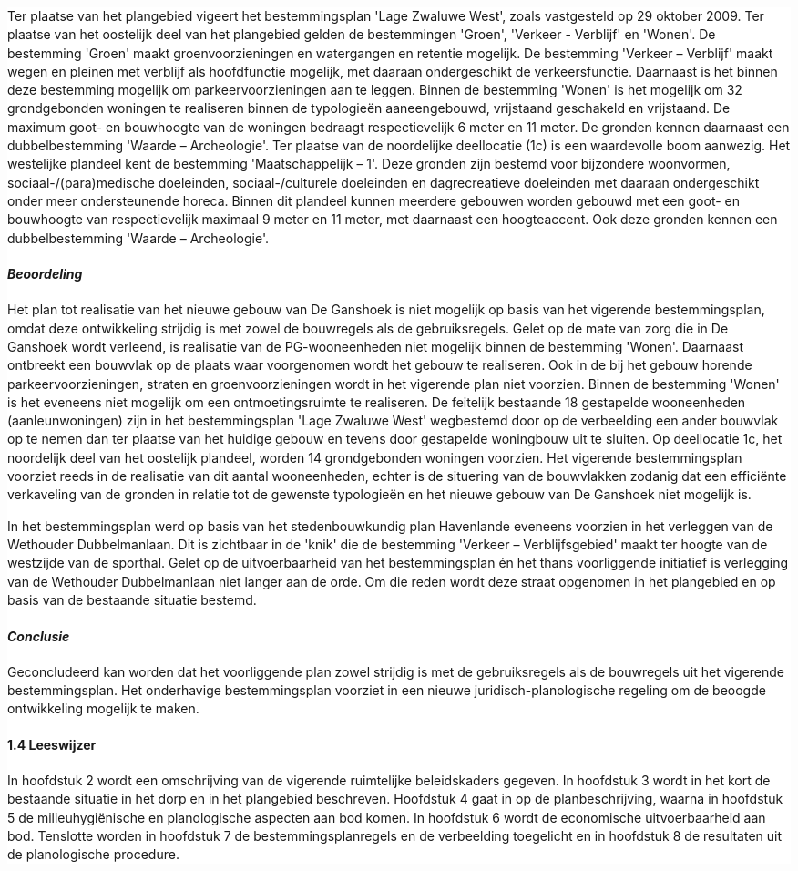 Ter plaatse van het plangebied vigeert het bestemmingsplan 'Lage Zwaluwe West', zoals vastgesteld op 29 oktober 2009. Ter plaatse van het oostelijk deel van het plangebied gelden de bestemmingen 'Groen', 'Verkeer - Verblijf' en 'Wonen'. De bestemming 'Groen' maakt groenvoorzieningen en watergangen en retentie mogelijk. De bestemming 'Verkeer – Verblijf' maakt wegen en pleinen met verblijf als hoofdfunctie mogelijk, met daaraan ondergeschikt de verkeersfunctie. Daarnaast is het binnen deze bestemming mogelijk om parkeervoorzieningen aan te leggen. Binnen de bestemming 'Wonen' is het mogelijk om 32 grondgebonden woningen te realiseren binnen de typologieën aaneengebouwd, vrijstaand geschakeld en vrijstaand. De maximum goot- en bouwhoogte van de woningen bedraagt respectievelijk 6 meter en 11 meter. De gronden kennen daarnaast een dubbelbestemming 'Waarde – Archeologie'. Ter plaatse van de noordelijke deellocatie (1c) is een waardevolle boom aanwezig. Het westelijke plandeel kent de bestemming 'Maatschappelijk – 1'. Deze gronden zijn bestemd voor bijzondere woonvormen, sociaal-/(para)medische doeleinden, sociaal-/culturele doeleinden en dagrecreatieve doeleinden met daaraan ondergeschikt onder meer ondersteunende horeca. Binnen dit plandeel kunnen meerdere gebouwen worden gebouwd met een goot- en bouwhoogte van respectievelijk maximaal 9 meter en 11 meter, met daarnaast een hoogteaccent. Ook deze gronden kennen een dubbelbestemming 'Waarde – Archeologie'.

#### *Beoordeling*

Het plan tot realisatie van het nieuwe gebouw van De Ganshoek is niet mogelijk op basis van het vigerende bestemmingsplan, omdat deze ontwikkeling strijdig is met zowel de bouwregels als de gebruiksregels. Gelet op de mate van zorg die in De Ganshoek wordt verleend, is realisatie van de PG-wooneenheden niet mogelijk binnen de bestemming 'Wonen'. Daarnaast ontbreekt een bouwvlak op de plaats waar voorgenomen wordt het gebouw te realiseren. Ook in de bij het gebouw horende parkeervoorzieningen, straten en groenvoorzieningen wordt in het vigerende plan niet voorzien. Binnen de bestemming 'Wonen' is het eveneens niet mogelijk om een ontmoetingsruimte te realiseren. De feitelijk bestaande 18 gestapelde wooneenheden (aanleunwoningen) zijn in het bestemmingsplan 'Lage Zwaluwe West' wegbestemd door op de verbeelding een ander bouwvlak op te nemen dan ter plaatse van het huidige gebouw en tevens door gestapelde woningbouw uit te sluiten. Op deellocatie 1c, het noordelijk deel van het oostelijk plandeel, worden 14 grondgebonden woningen voorzien. Het vigerende bestemmingsplan voorziet reeds in de realisatie van dit aantal wooneenheden, echter is de situering van de bouwvlakken zodanig dat een efficiënte verkaveling van de gronden in relatie tot de gewenste typologieën en het nieuwe gebouw van De Ganshoek niet mogelijk is.

In het bestemmingsplan werd op basis van het stedenbouwkundig plan Havenlande eveneens voorzien in het verleggen van de Wethouder Dubbelmanlaan. Dit is zichtbaar in de 'knik' die de bestemming 'Verkeer – Verblijfsgebied' maakt ter hoogte van de westzijde van de sporthal. Gelet op de uitvoerbaarheid van het bestemmingsplan én het thans voorliggende initiatief is verlegging van de Wethouder Dubbelmanlaan niet langer aan de orde. Om die reden wordt deze straat opgenomen in het plangebied en op basis van de bestaande situatie bestemd.

#### *Conclusie*

Geconcludeerd kan worden dat het voorliggende plan zowel strijdig is met de gebruiksregels als de bouwregels uit het vigerende bestemmingsplan. Het onderhavige bestemmingsplan voorziet in een nieuwe juridisch-planologische regeling om de beoogde ontwikkeling mogelijk te maken.

#### **1.4 Leeswijzer**

In hoofdstuk 2 wordt een omschrijving van de vigerende ruimtelijke beleidskaders gegeven. In hoofdstuk 3 wordt in het kort de bestaande situatie in het dorp en in het plangebied beschreven. Hoofdstuk 4 gaat in op de planbeschrijving, waarna in hoofdstuk 5 de milieuhygiënische en planologische aspecten aan bod komen. In hoofdstuk 6 wordt de economische uitvoerbaarheid aan bod. Tenslotte worden in hoofdstuk 7 de bestemmingsplanregels en de verbeelding toegelicht en in hoofdstuk 8 de resultaten uit de planologische procedure.
